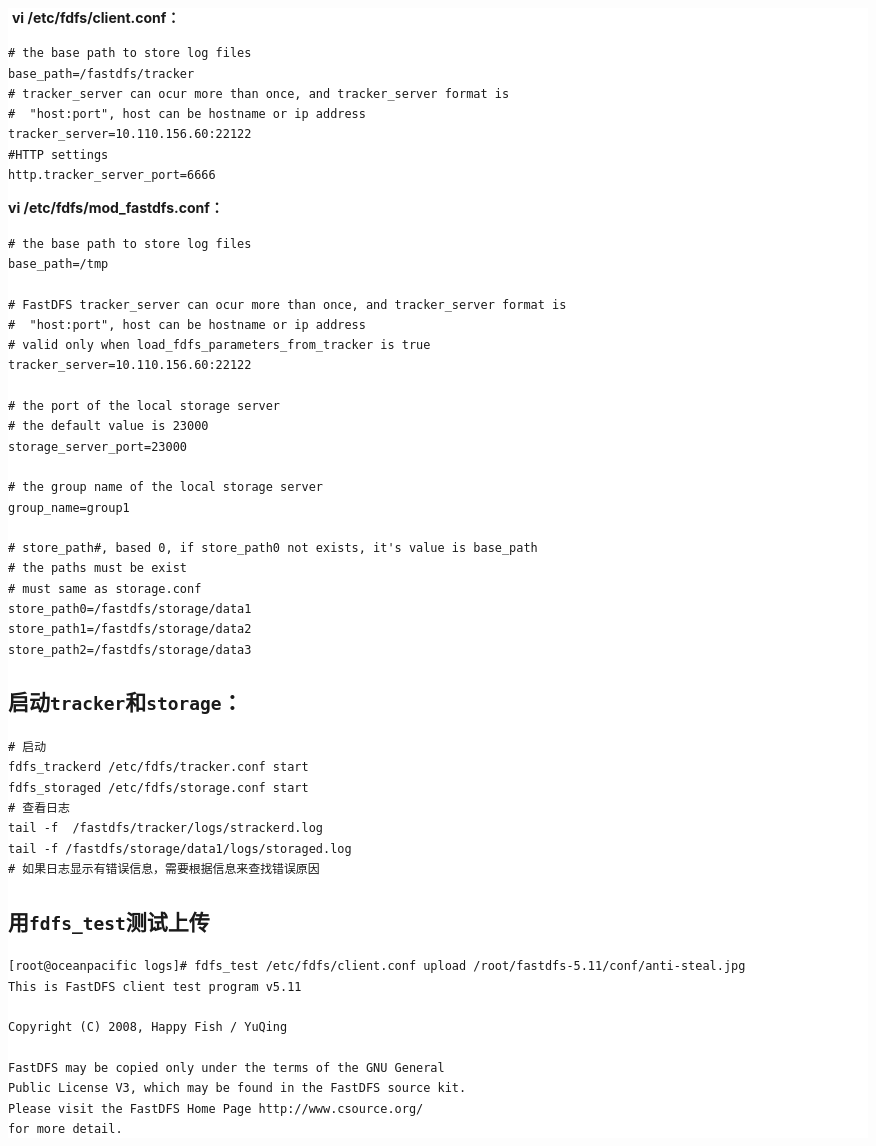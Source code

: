  **vi /etc/fdfs/client.conf：** 

```
# the base path to store log files
base_path=/fastdfs/tracker
# tracker_server can ocur more than once, and tracker_server format is
#  "host:port", host can be hostname or ip address
tracker_server=10.110.156.60:22122 
#HTTP settings
http.tracker_server_port=6666
```

**vi /etc/fdfs/mod_fastdfs.conf：** 

```
# the base path to store log files
base_path=/tmp

# FastDFS tracker_server can ocur more than once, and tracker_server format is
#  "host:port", host can be hostname or ip address
# valid only when load_fdfs_parameters_from_tracker is true
tracker_server=10.110.156.60:22122

# the port of the local storage server
# the default value is 23000
storage_server_port=23000

# the group name of the local storage server
group_name=group1

# store_path#, based 0, if store_path0 not exists, it's value is base_path
# the paths must be exist
# must same as storage.conf
store_path0=/fastdfs/storage/data1
store_path1=/fastdfs/storage/data2
store_path2=/fastdfs/storage/data3
```

## 启动`tracker`和`storage`：

```
# 启动
fdfs_trackerd /etc/fdfs/tracker.conf start
fdfs_storaged /etc/fdfs/storage.conf start
# 查看日志
tail -f  /fastdfs/tracker/logs/strackerd.log
tail -f /fastdfs/storage/data1/logs/storaged.log
# 如果日志显示有错误信息，需要根据信息来查找错误原因
```

## 用`fdfs_test`测试上传

```
[root@oceanpacific logs]# fdfs_test /etc/fdfs/client.conf upload /root/fastdfs-5.11/conf/anti-steal.jpg
This is FastDFS client test program v5.11

Copyright (C) 2008, Happy Fish / YuQing

FastDFS may be copied only under the terms of the GNU General
Public License V3, which may be found in the FastDFS source kit.
Please visit the FastDFS Home Page http://www.csource.org/ 
for more detail.

```